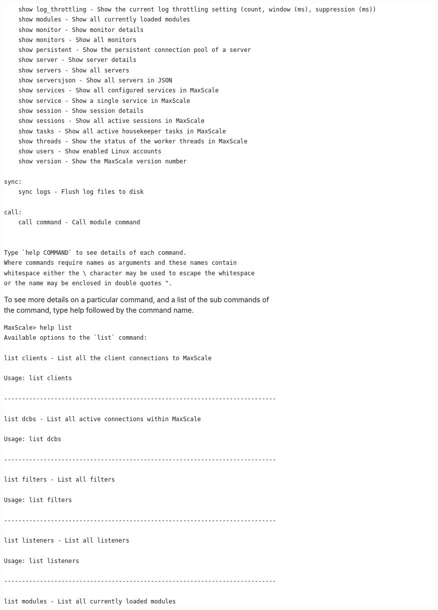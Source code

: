 ```
    show log_throttling - Show the current log throttling setting (count, window (ms), suppression (ms))
    show modules - Show all currently loaded modules
    show monitor - Show monitor details
    show monitors - Show all monitors
    show persistent - Show the persistent connection pool of a server
    show server - Show server details
    show servers - Show all servers
    show serversjson - Show all servers in JSON
    show services - Show all configured services in MaxScale
    show service - Show a single service in MaxScale
    show session - Show session details
    show sessions - Show all active sessions in MaxScale
    show tasks - Show all active housekeeper tasks in MaxScale
    show threads - Show the status of the worker threads in MaxScale
    show users - Show enabled Linux accounts
    show version - Show the MaxScale version number

sync:
    sync logs - Flush log files to disk

call:
    call command - Call module command


Type `help COMMAND` to see details of each command.
Where commands require names as arguments and these names contain
whitespace either the \ character may be used to escape the whitespace
or the name may be enclosed in double quotes ".
```

To see more details on a particular command, and a list of the sub commands of\
the command, type help followed by the command name.

```
MaxScale> help list
Available options to the `list` command:

list clients - List all the client connections to MaxScale

Usage: list clients

----------------------------------------------------------------------------

list dcbs - List all active connections within MaxScale

Usage: list dcbs

----------------------------------------------------------------------------

list filters - List all filters

Usage: list filters

----------------------------------------------------------------------------

list listeners - List all listeners

Usage: list listeners

----------------------------------------------------------------------------

list modules - List all currently loaded modules

```
